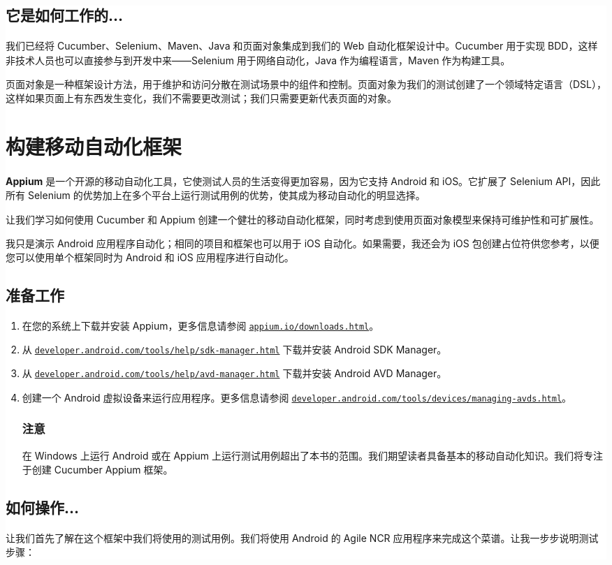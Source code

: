 ## 它是如何工作的…

我们已经将 Cucumber、Selenium、Maven、Java 和页面对象集成到我们的 Web 自动化框架设计中。Cucumber 用于实现 BDD，这样非技术人员也可以直接参与到开发中来——Selenium 用于网络自动化，Java 作为编程语言，Maven 作为构建工具。

页面对象是一种框架设计方法，用于维护和访问分散在测试场景中的组件和控制。页面对象为我们的测试创建了一个领域特定语言（DSL），这样如果页面上有东西发生变化，我们不需要更改测试；我们只需要更新代表页面的对象。

# 构建移动自动化框架

**Appium** 是一个开源的移动自动化工具，它使测试人员的生活变得更加容易，因为它支持 Android 和 iOS。它扩展了 Selenium API，因此所有 Selenium 的优势加上在多个平台上运行测试用例的优势，使其成为移动自动化的明显选择。

让我们学习如何使用 Cucumber 和 Appium 创建一个健壮的移动自动化框架，同时考虑到使用页面对象模型来保持可维护性和可扩展性。

我只是演示 Android 应用程序自动化；相同的项目和框架也可以用于 iOS 自动化。如果需要，我还会为 iOS 包创建占位符供您参考，以便您可以使用单个框架同时为 Android 和 iOS 应用程序进行自动化。

## 准备工作

1.  在您的系统上下载并安装 Appium，更多信息请参阅 [`appium.io/downloads.html`](http://appium.io/downloads.html)。

1.  从 [`developer.android.com/tools/help/sdk-manager.html`](http://developer.android.com/tools/help/sdk-manager.html) 下载并安装 Android SDK Manager。

1.  从 [`developer.android.com/tools/help/avd-manager.html`](http://developer.android.com/tools/help/avd-manager.html) 下载并安装 Android AVD Manager。

1.  创建一个 Android 虚拟设备来运行应用程序。更多信息请参阅 [`developer.android.com/tools/devices/managing-avds.html`](http://developer.android.com/tools/devices/managing-avds.html)。

    ### 注意

    在 Windows 上运行 Android 或在 Appium 上运行测试用例超出了本书的范围。我们期望读者具备基本的移动自动化知识。我们将专注于创建 Cucumber Appium 框架。

## 如何操作…

让我们首先了解在这个框架中我们将使用的测试用例。我们将使用 Android 的 Agile NCR 应用程序来完成这个菜谱。让我一步步说明测试步骤：
